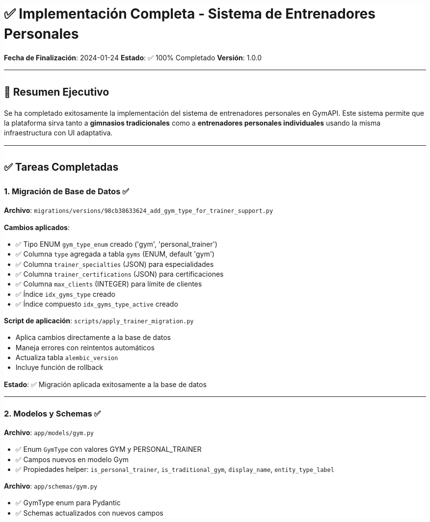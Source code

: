 # ✅ Implementación Completa - Sistema de Entrenadores Personales

**Fecha de Finalización**: 2024-01-24
**Estado**: ✅ 100% Completado
**Versión**: 1.0.0

---

## 🎉 Resumen Ejecutivo

Se ha completado exitosamente la implementación del sistema de entrenadores personales en GymAPI. Este sistema permite que la plataforma sirva tanto a **gimnasios tradicionales** como a **entrenadores personales individuales** usando la misma infraestructura con UI adaptativa.

---

## ✅ Tareas Completadas

### 1. Migración de Base de Datos ✅

**Archivo**: `migrations/versions/98cb38633624_add_gym_type_for_trainer_support.py`

**Cambios aplicados**:
- ✅ Tipo ENUM `gym_type_enum` creado ('gym', 'personal_trainer')
- ✅ Columna `type` agregada a tabla `gyms` (ENUM, default 'gym')
- ✅ Columna `trainer_specialties` (JSON) para especialidades
- ✅ Columna `trainer_certifications` (JSON) para certificaciones
- ✅ Columna `max_clients` (INTEGER) para límite de clientes
- ✅ Índice `idx_gyms_type` creado
- ✅ Índice compuesto `idx_gyms_type_active` creado

**Script de aplicación**: `scripts/apply_trainer_migration.py`
- Aplica cambios directamente a la base de datos
- Maneja errores con reintentos automáticos
- Actualiza tabla `alembic_version`
- Incluye función de rollback

**Estado**: ✅ Migración aplicada exitosamente a la base de datos

---

### 2. Modelos y Schemas ✅

**Archivo**: `app/models/gym.py`
- ✅ Enum `GymType` con valores GYM y PERSONAL_TRAINER
- ✅ Campos nuevos en modelo Gym
- ✅ Propiedades helper: `is_personal_trainer`, `is_traditional_gym`, `display_name`, `entity_type_label`

**Archivo**: `app/schemas/gym.py`
- ✅ GymType enum para Pydantic
- ✅ Schemas actualizados con nuevos campos
